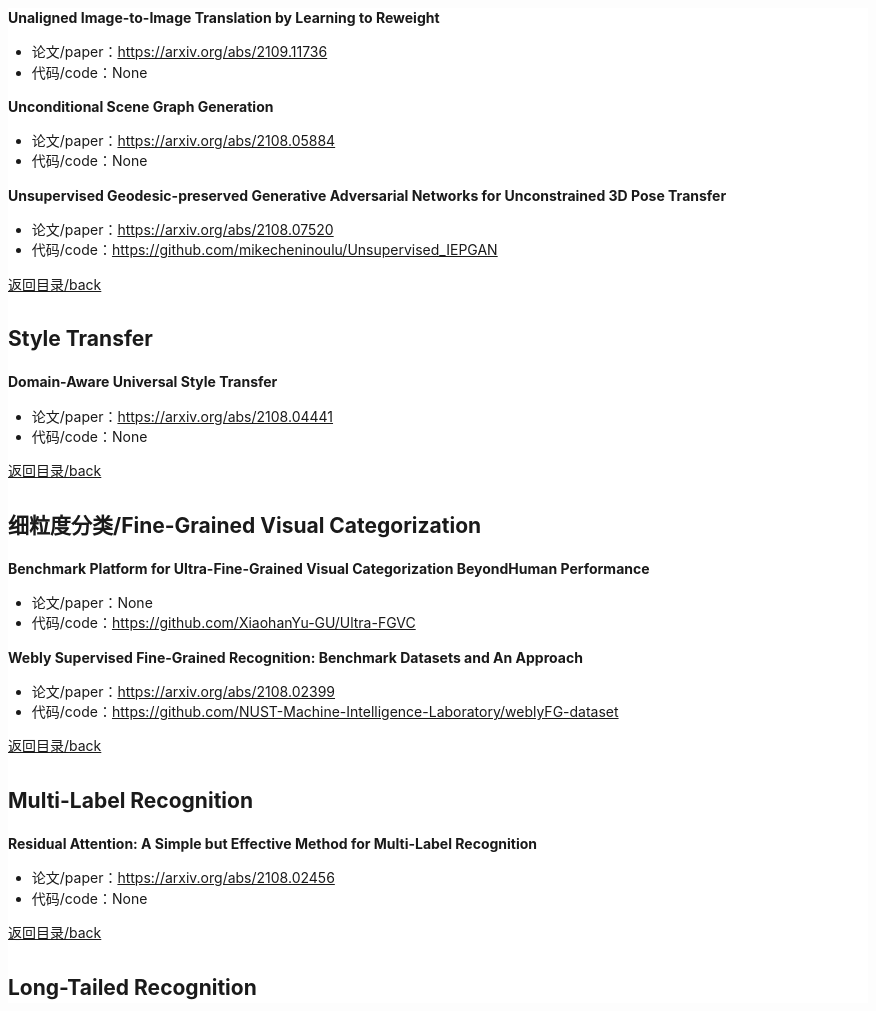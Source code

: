 **Unaligned Image-to-Image Translation by Learning to Reweight**

- 论文/paper：https://arxiv.org/abs/2109.11736
- 代码/code：None

**Unconditional Scene Graph Generation**

- 论文/paper：https://arxiv.org/abs/2108.05884
- 代码/code：None

**Unsupervised Geodesic-preserved Generative Adversarial Networks for Unconstrained 3D Pose Transfer**

- 论文/paper：https://arxiv.org/abs/2108.07520
- 代码/code：https://github.com/mikecheninoulu/Unsupervised_IEPGAN

[返回目录/back](#Contents)

<a name="Style-Transfer"></a>

## Style Transfer

**Domain-Aware Universal Style Transfer**

- 论文/paper：https://arxiv.org/abs/2108.04441
- 代码/code：None

[返回目录/back](#Contents)

<a name="Fine-Grained-Visual-Categorization"></a>

## 细粒度分类/Fine-Grained Visual Categorization

**Benchmark Platform for Ultra-Fine-Grained Visual Categorization BeyondHuman Performance**

- 论文/paper：None
- 代码/code：https://github.com/XiaohanYu-GU/Ultra-FGVC

**Webly Supervised Fine-Grained Recognition: Benchmark Datasets and An Approach**

- 论文/paper：https://arxiv.org/abs/2108.02399
- 代码/code：https://github.com/NUST-Machine-Intelligence-Laboratory/weblyFG-dataset

[返回目录/back](#Contents)

<a name="Multi-Label-Recognition"></a>

## Multi-Label Recognition

**Residual Attention: A Simple but Effective Method for Multi-Label Recognition**

- 论文/paper：https://arxiv.org/abs/2108.02456
- 代码/code：None

[返回目录/back](#Contents)

<a name="Long-Tailed-Recognition"></a>

## Long-Tailed Recognition
